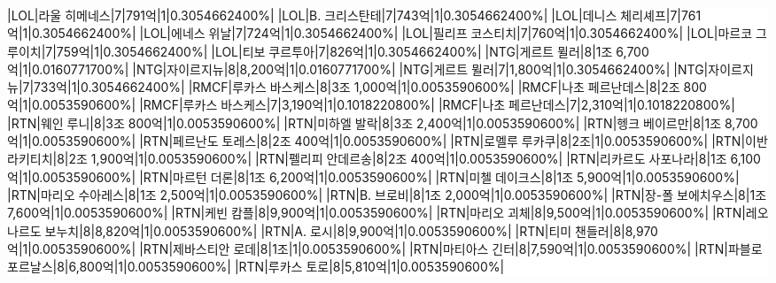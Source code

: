 |LOL|라울 히메네스|7|791억|1|0.3054662400%|
|LOL|B. 크리스탄테|7|743억|1|0.3054662400%|
|LOL|데니스 체리셰프|7|761억|1|0.3054662400%|
|LOL|에네스 위날|7|724억|1|0.3054662400%|
|LOL|필리프 코스티치|7|760억|1|0.3054662400%|
|LOL|마르코 그루이치|7|759억|1|0.3054662400%|
|LOL|티보 쿠르투아|7|826억|1|0.3054662400%|
|NTG|게르트 뮐러|8|1조 6,700억|1|0.0160771700%|
|NTG|자이르지뉴|8|8,200억|1|0.0160771700%|
|NTG|게르트 뮐러|7|1,800억|1|0.3054662400%|
|NTG|자이르지뉴|7|733억|1|0.3054662400%|
|RMCF|루카스 바스케스|8|3조 1,000억|1|0.0053590600%|
|RMCF|나초 페르난데스|8|2조 800억|1|0.0053590600%|
|RMCF|루카스 바스케스|7|3,190억|1|0.1018220800%|
|RMCF|나초 페르난데스|7|2,310억|1|0.1018220800%|
|RTN|웨인 루니|8|3조 800억|1|0.0053590600%|
|RTN|미하엘 발락|8|3조 2,400억|1|0.0053590600%|
|RTN|헹크 베이르만|8|1조 8,700억|1|0.0053590600%|
|RTN|페르난도 토레스|8|2조 400억|1|0.0053590600%|
|RTN|로멜루 루카쿠|8|2조|1|0.0053590600%|
|RTN|이반 라키티치|8|2조 1,900억|1|0.0053590600%|
|RTN|펠리피 안데르송|8|2조 400억|1|0.0053590600%|
|RTN|리카르도 사포나라|8|1조 6,100억|1|0.0053590600%|
|RTN|마르턴 더론|8|1조 6,200억|1|0.0053590600%|
|RTN|미첼 데이크스|8|1조 5,900억|1|0.0053590600%|
|RTN|마리오 수아레스|8|1조 2,500억|1|0.0053590600%|
|RTN|B. 브로비|8|1조 2,000억|1|0.0053590600%|
|RTN|장-폴 보에치우스|8|1조 7,600억|1|0.0053590600%|
|RTN|케빈 캄플|8|9,900억|1|0.0053590600%|
|RTN|마리오 괴체|8|9,500억|1|0.0053590600%|
|RTN|레오나르도 보누치|8|8,820억|1|0.0053590600%|
|RTN|A. 로시|8|9,900억|1|0.0053590600%|
|RTN|티미 챈들러|8|8,970억|1|0.0053590600%|
|RTN|제바스티안 로데|8|1조|1|0.0053590600%|
|RTN|마티아스 긴터|8|7,590억|1|0.0053590600%|
|RTN|파블로 포르날스|8|6,800억|1|0.0053590600%|
|RTN|루카스 토로|8|5,810억|1|0.0053590600%|